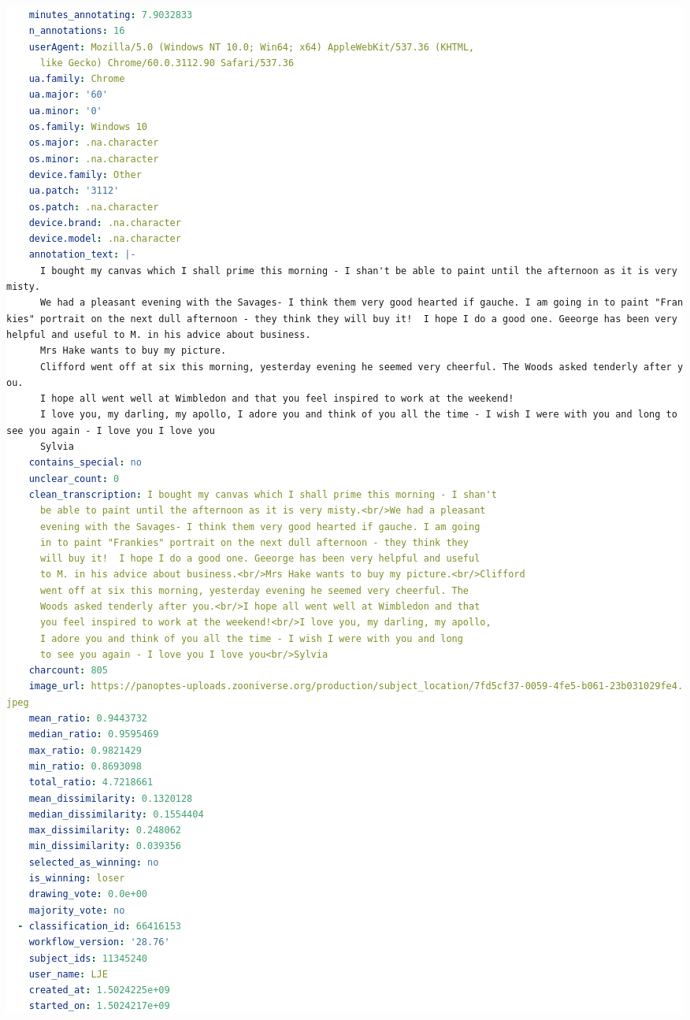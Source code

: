 ```yaml
    minutes_annotating: 7.9032833
    n_annotations: 16
    userAgent: Mozilla/5.0 (Windows NT 10.0; Win64; x64) AppleWebKit/537.36 (KHTML,
      like Gecko) Chrome/60.0.3112.90 Safari/537.36
    ua.family: Chrome
    ua.major: '60'
    ua.minor: '0'
    os.family: Windows 10
    os.major: .na.character
    os.minor: .na.character
    device.family: Other
    ua.patch: '3112'
    os.patch: .na.character
    device.brand: .na.character
    device.model: .na.character
    annotation_text: |-
      I bought my canvas which I shall prime this morning - I shan't be able to paint until the afternoon as it is very misty.
      We had a pleasant evening with the Savages- I think them very good hearted if gauche. I am going in to paint "Frankies" portrait on the next dull afternoon - they think they will buy it!  I hope I do a good one. Geeorge has been very helpful and useful to M. in his advice about business.
      Mrs Hake wants to buy my picture.
      Clifford went off at six this morning, yesterday evening he seemed very cheerful. The Woods asked tenderly after you.
      I hope all went well at Wimbledon and that you feel inspired to work at the weekend!
      I love you, my darling, my apollo, I adore you and think of you all the time - I wish I were with you and long to see you again - I love you I love you
      Sylvia
    contains_special: no
    unclear_count: 0
    clean_transcription: I bought my canvas which I shall prime this morning - I shan't
      be able to paint until the afternoon as it is very misty.<br/>We had a pleasant
      evening with the Savages- I think them very good hearted if gauche. I am going
      in to paint "Frankies" portrait on the next dull afternoon - they think they
      will buy it!  I hope I do a good one. Geeorge has been very helpful and useful
      to M. in his advice about business.<br/>Mrs Hake wants to buy my picture.<br/>Clifford
      went off at six this morning, yesterday evening he seemed very cheerful. The
      Woods asked tenderly after you.<br/>I hope all went well at Wimbledon and that
      you feel inspired to work at the weekend!<br/>I love you, my darling, my apollo,
      I adore you and think of you all the time - I wish I were with you and long
      to see you again - I love you I love you<br/>Sylvia
    charcount: 805
    image_url: https://panoptes-uploads.zooniverse.org/production/subject_location/7fd5cf37-0059-4fe5-b061-23b031029fe4.jpeg
    mean_ratio: 0.9443732
    median_ratio: 0.9595469
    max_ratio: 0.9821429
    min_ratio: 0.8693098
    total_ratio: 4.7218661
    mean_dissimilarity: 0.1320128
    median_dissimilarity: 0.1554404
    max_dissimilarity: 0.248062
    min_dissimilarity: 0.039356
    selected_as_winning: no
    is_winning: loser
    drawing_vote: 0.0e+00
    majority_vote: no
  - classification_id: 66416153
    workflow_version: '28.76'
    subject_ids: 11345240
    user_name: LJE
    created_at: 1.5024225e+09
    started_on: 1.5024217e+09
```